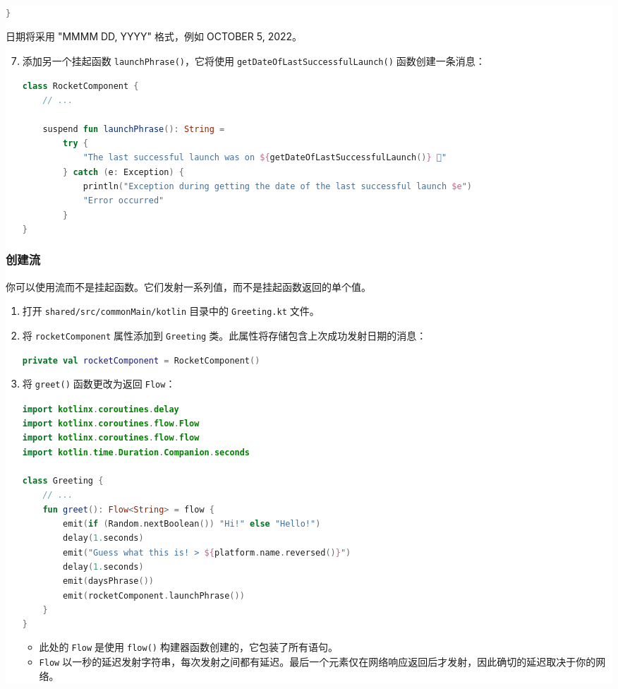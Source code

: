    ```kotlin
   }
   ```

   日期将采用 "MMMM DD, YYYY" 格式，例如 OCTOBER 5, 2022。

7. 添加另一个挂起函数 `launchPhrase()`，它将使用 `getDateOfLastSuccessfulLaunch()` 函数创建一条消息：

    ```kotlin
    class RocketComponent {
        // ...
    
        suspend fun launchPhrase(): String =
            try {
                "The last successful launch was on ${getDateOfLastSuccessfulLaunch()} 🚀"
            } catch (e: Exception) {
                println("Exception during getting the date of the last successful launch $e")
                "Error occurred"
            }
    }
    ```

### 创建流

你可以使用流而不是挂起函数。它们发射一系列值，而不是挂起函数返回的单个值。

1. 打开 `shared/src/commonMain/kotlin` 目录中的 `Greeting.kt` 文件。
2. 将 `rocketComponent` 属性添加到 `Greeting` 类。此属性将存储包含上次成功发射日期的消息：

   ```kotlin
   private val rocketComponent = RocketComponent()
   ```

3. 将 `greet()` 函数更改为返回 `Flow`：

    ```kotlin
    import kotlinx.coroutines.delay
    import kotlinx.coroutines.flow.Flow
    import kotlinx.coroutines.flow.flow
    import kotlin.time.Duration.Companion.seconds
    
    class Greeting {
        // ...
        fun greet(): Flow<String> = flow {
            emit(if (Random.nextBoolean()) "Hi!" else "Hello!")
            delay(1.seconds)
            emit("Guess what this is! > ${platform.name.reversed()}")
            delay(1.seconds)
            emit(daysPhrase())
            emit(rocketComponent.launchPhrase())
        }
    }
    ```

   * 此处的 `Flow` 是使用 `flow()` 构建器函数创建的，它包装了所有语句。
   * `Flow` 以一秒的延迟发射字符串，每次发射之间都有延迟。最后一个元素仅在网络响应返回后才发射，因此确切的延迟取决于你的网络。

